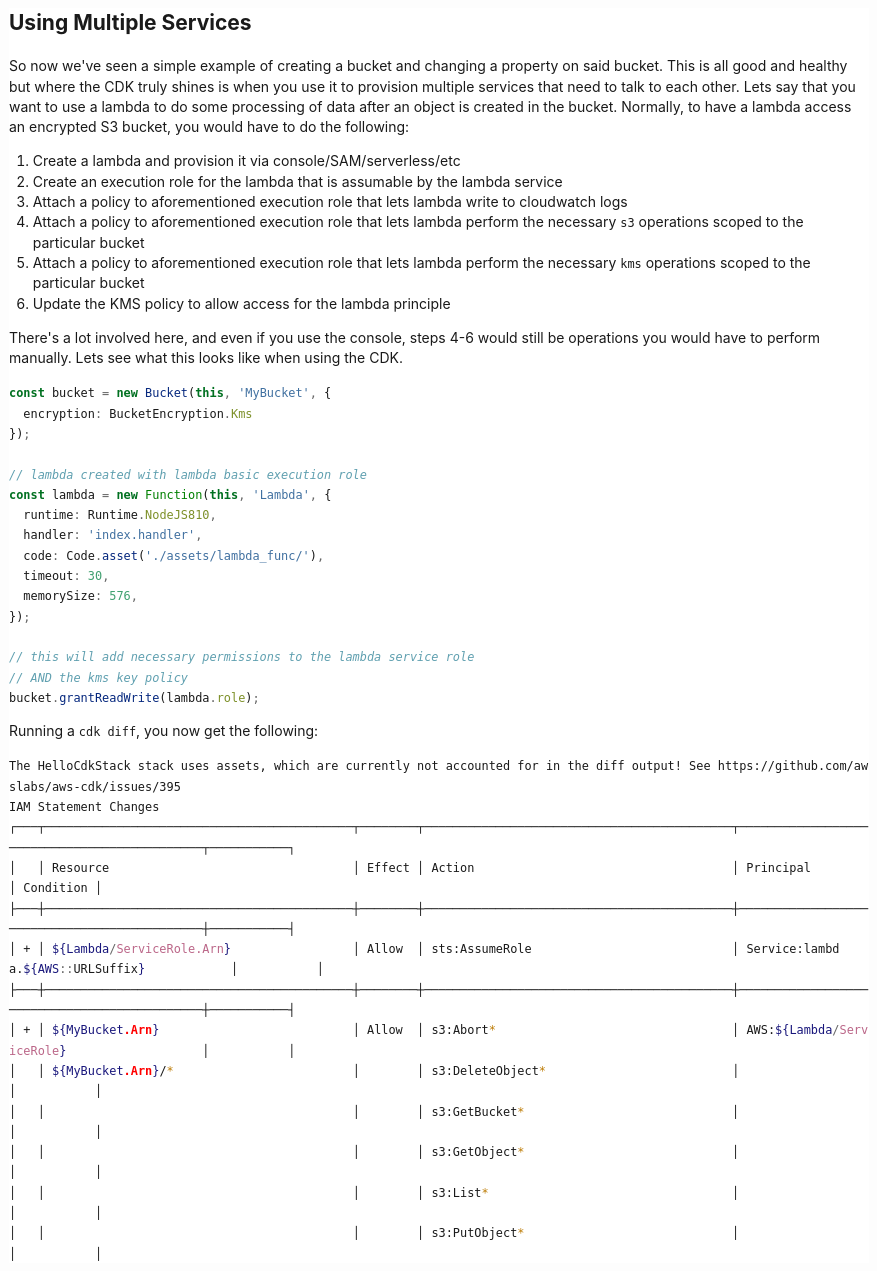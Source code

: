 ## Using Multiple Services
So now we've seen a simple example of creating a bucket and changing a property on said bucket. This is all good and healthy but where the CDK truly shines is when you use it to provision multiple services that need to talk to each other.  Lets say that you want to use a lambda to do some processing of data after an object is created in the bucket. Normally, to have a lambda access an encrypted S3 bucket, you would have to do the following:
1. Create a lambda and provision it via console/SAM/serverless/etc
2. Create an execution role for the lambda that is assumable by the lambda service
3. Attach a policy to aforementioned execution role that lets lambda write to cloudwatch logs
4. Attach a policy to aforementioned execution role that lets lambda perform the necessary `s3` operations scoped to the particular bucket
5. Attach a policy to aforementioned execution role that lets lambda perform the necessary `kms` operations scoped to the particular bucket
6. Update the KMS policy to allow access for the lambda principle

There's a lot involved here, and even if you use the console, steps 4-6 would still be operations you would have to perform manually. Lets see what this looks like when using the CDK.

```typescript
const bucket = new Bucket(this, 'MyBucket', {
  encryption: BucketEncryption.Kms
});

// lambda created with lambda basic execution role
const lambda = new Function(this, 'Lambda', {
  runtime: Runtime.NodeJS810,
  handler: 'index.handler',
  code: Code.asset('./assets/lambda_func/'),
  timeout: 30,
  memorySize: 576,
});

// this will add necessary permissions to the lambda service role
// AND the kms key policy
bucket.grantReadWrite(lambda.role);
```

Running a `cdk diff`, you now get the following:

```bash
The HelloCdkStack stack uses assets, which are currently not accounted for in the diff output! See https://github.com/awslabs/aws-cdk/issues/395
IAM Statement Changes
┌───┬───────────────────────────────────────────┬────────┬───────────────────────────────────────────┬─────────────────────────────────────────────┬───────────┐
│   │ Resource                                  │ Effect │ Action                                    │ Principal                                   │ Condition │
├───┼───────────────────────────────────────────┼────────┼───────────────────────────────────────────┼─────────────────────────────────────────────┼───────────┤
│ + │ ${Lambda/ServiceRole.Arn}                 │ Allow  │ sts:AssumeRole                            │ Service:lambda.${AWS::URLSuffix}            │           │
├───┼───────────────────────────────────────────┼────────┼───────────────────────────────────────────┼─────────────────────────────────────────────┼───────────┤
│ + │ ${MyBucket.Arn}                           │ Allow  │ s3:Abort*                                 │ AWS:${Lambda/ServiceRole}                   │           │
│   │ ${MyBucket.Arn}/*                         │        │ s3:DeleteObject*                          │                                             │           │
│   │                                           │        │ s3:GetBucket*                             │                                             │           │
│   │                                           │        │ s3:GetObject*                             │                                             │           │
│   │                                           │        │ s3:List*                                  │                                             │           │
│   │                                           │        │ s3:PutObject*                             │                                             │           │
```